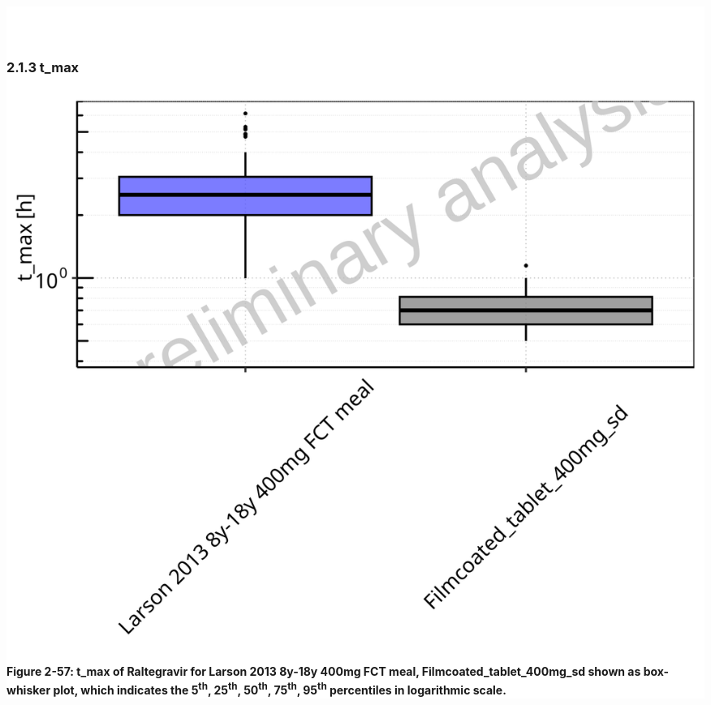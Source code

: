 
<br>
<br>


### 2.1.3 t_max <a id="60_pk_parameters_organism_peripheralvenousblood_raltegravir_plasma__peripheral_venous_blood__t_max"></a>


<a id="figure-2-57"></a>

![](PKAnalysis/61_pk_parameters_t_max_log.png)



**Figure 2-57: t_max of Raltegravir for Larson 2013 8y-18y 400mg FCT meal, Filmcoated_tablet_400mg_sd shown as box-whisker plot, which indicates  the 5<sup>th</sup>, 25<sup>th</sup>, 50<sup>th</sup>, 75<sup>th</sup>, 95<sup>th</sup> percentiles in logarithmic scale.**
